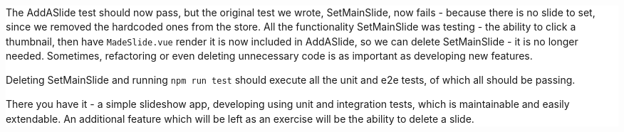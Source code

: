 The AddASlide test should now pass, but the original test we wrote, SetMainSlide, now fails - because there is no slide to set, since we removed the hardcoded ones from the store. All the functionality SetMainSlide was testing - the ability to click a thumbnail, then have `MadeSlide.vue` render it is now included in AddASlide, so we can delete SetMainSlide - it is no longer needed. Sometimes, refactoring or even deleting unnecessary code is as important as developing new features.

Deleting SetMainSlide and running `npm run test` should execute all the unit and e2e tests, of which all should be passing.

There you have it - a simple slideshow app, developing using unit and integration tests, which is maintainable and easily extendable. An additional feature which will be left as an exercise will be the ability to delete a slide. 
